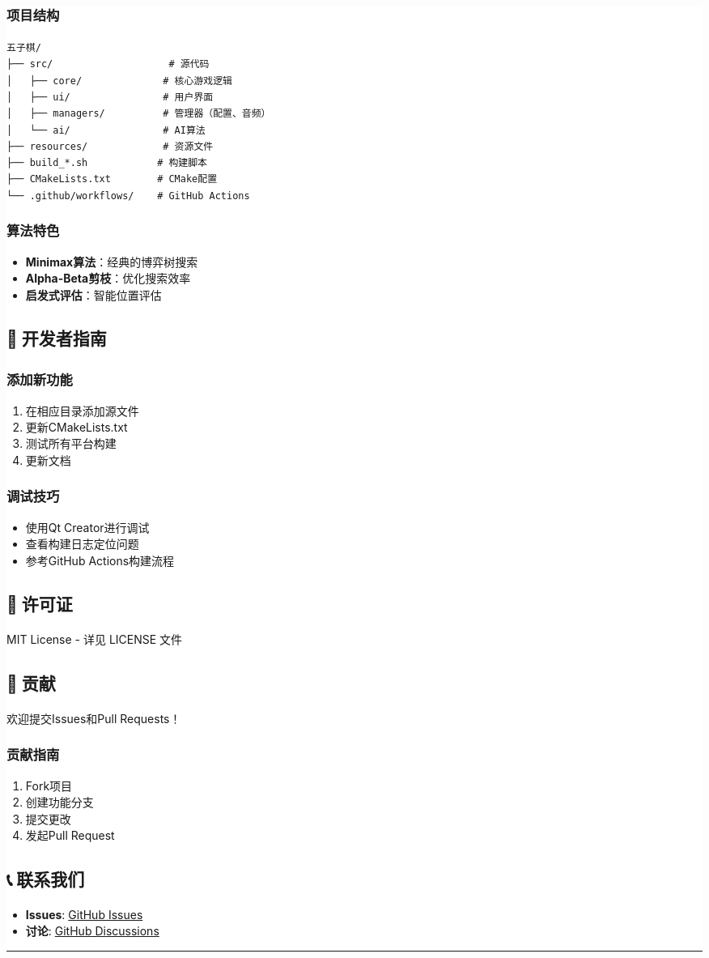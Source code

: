 ### 项目结构
```
五子棋/
├── src/                    # 源代码
│   ├── core/              # 核心游戏逻辑
│   ├── ui/                # 用户界面
│   ├── managers/          # 管理器（配置、音频）
│   └── ai/                # AI算法
├── resources/             # 资源文件
├── build_*.sh            # 构建脚本
├── CMakeLists.txt        # CMake配置
└── .github/workflows/    # GitHub Actions
```

### 算法特色
- **Minimax算法**：经典的博弈树搜索
- **Alpha-Beta剪枝**：优化搜索效率
- **启发式评估**：智能位置评估

## 🔧 开发者指南

### 添加新功能
1. 在相应目录添加源文件
2. 更新CMakeLists.txt
3. 测试所有平台构建
4. 更新文档

### 调试技巧
- 使用Qt Creator进行调试
- 查看构建日志定位问题
- 参考GitHub Actions构建流程

## 📄 许可证

MIT License - 详见 LICENSE 文件

## 🤝 贡献

欢迎提交Issues和Pull Requests！

### 贡献指南
1. Fork项目
2. 创建功能分支
3. 提交更改
4. 发起Pull Request

## 📞 联系我们

- **Issues**: [GitHub Issues](https://github.com/your-repo/issues)
- **讨论**: [GitHub Discussions](https://github.com/your-repo/discussions)

---